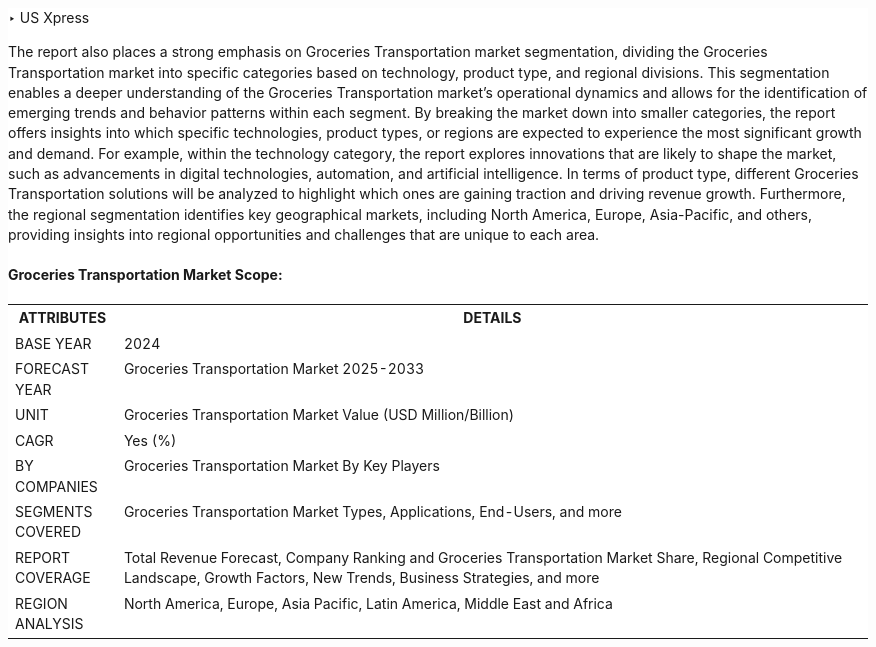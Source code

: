 ‣ US Xpress

The report also places a strong emphasis on Groceries Transportation market segmentation, dividing the Groceries Transportation market into specific categories based on technology, product type, and regional divisions. This segmentation enables a deeper understanding of the Groceries Transportation market’s operational dynamics and allows for the identification of emerging trends and behavior patterns within each segment. By breaking the market down into smaller categories, the report offers insights into which specific technologies, product types, or regions are expected to experience the most significant growth and demand. For example, within the technology category, the report explores innovations that are likely to shape the market, such as advancements in digital technologies, automation, and artificial intelligence. In terms of product type, different Groceries Transportation solutions will be analyzed to highlight which ones are gaining traction and driving revenue growth. Furthermore, the regional segmentation identifies key geographical markets, including North America, Europe, Asia-Pacific, and others, providing insights into regional opportunities and challenges that are unique to each area.

<h4>Groceries Transportation Market Scope:</h4>
<table>
<tr>
<th>ATTRIBUTES</th>
<th>DETAILS</th>
</tr>
<tr>
<td>BASE YEAR</td>
<td>2024</td>
</tr>
<tr>
<td>FORECAST YEAR</td>
<td>Groceries Transportation Market 2025-2033</td>
</tr>
<tr>
<td>UNIT</td>
<td>Groceries Transportation Market Value (USD Million/Billion)</td>
<tr>
<td>CAGR</td>
<td>Yes (%)</td>
</tr>
</tr>
<tr>
<td>BY COMPANIES</td>
<td>Groceries Transportation Market By Key Players</td>
</tr>
<tr>
<td>SEGMENTS COVERED</td>
<td>Groceries Transportation Market Types, Applications, End-Users, and more</td>
</tr>
<tr>
<td>REPORT COVERAGE</td>
<td>Total Revenue Forecast, Company Ranking and Groceries Transportation Market Share, Regional Competitive Landscape, Growth Factors, New Trends, Business Strategies, and more</td>
</tr>
<tr>
<td>REGION ANALYSIS</td>
<td>North America, Europe, Asia Pacific, Latin America, Middle East and Africa</td>
</tr>
</table>
